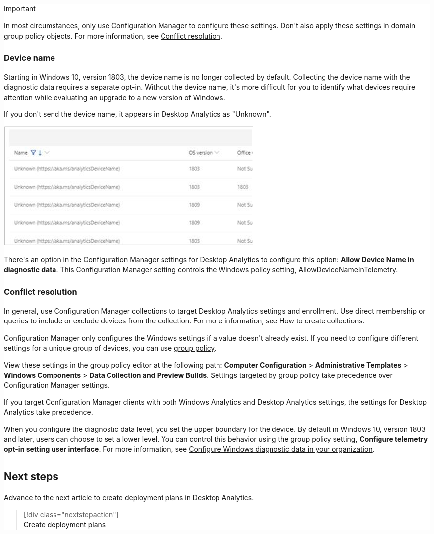 > [!Important]  
> In most circumstances, only use Configuration Manager to configure these settings. Don't also apply these settings in domain group policy objects. For more information, see [Conflict resolution](#conflict-resolution).

### Device name

Starting in Windows 10, version 1803, the device name is no longer collected by default. Collecting the device name with the diagnostic data requires a separate opt-in. Without the device name, it's more difficult for you to identify what devices require attention while evaluating an upgrade to a new version of Windows.

If you don't send the device name, it appears in Desktop Analytics as "Unknown".

![Desktop Analytics device list showing "unknown" names](media/unknown-device-name.png)

There's an option in the Configuration Manager settings for Desktop Analytics to configure this option: **Allow Device Name in diagnostic data**. This Configuration Manager setting controls the Windows policy setting, AllowDeviceNameInTelemetry.
 

### Conflict resolution

In general, use Configuration Manager collections to target Desktop Analytics settings and enrollment. Use direct membership or queries to include or exclude devices from the collection. For more information, see [How to create collections](/sccm/core/clients/manage/collections/create-collections).

Configuration Manager only configures the Windows settings if a value doesn't already exist. If you need to configure different settings for a unique group of devices, you can use [group policy](#windows-settings). 

View these settings in the group policy editor at the following path: **Computer Configuration** > **Administrative Templates** > **Windows Components** > **Data Collection and Preview Builds**. Settings targeted by group policy take precedence over Configuration Manager settings.

If you target Configuration Manager clients with both Windows Analytics and Desktop Analytics settings, the settings for Desktop Analytics take precedence.

When you configure the diagnostic data level, you set the upper boundary for the device. By default in Windows 10, version 1803 and later, users can choose to set a lower level. You can control this behavior using the group policy setting, **Configure telemetry opt-in setting user interface**. For more information, see [Configure Windows diagnostic data in your organization](https://docs.microsoft.com/windows/privacy/configure-windows-diagnostic-data-in-your-organization#enterprise-management).



## Next steps

Advance to the next article to create deployment plans in Desktop Analytics.
> [!div class="nextstepaction"]  
> [Create deployment plans](/sccm/desktop-analytics/create-deployment-plans)  
